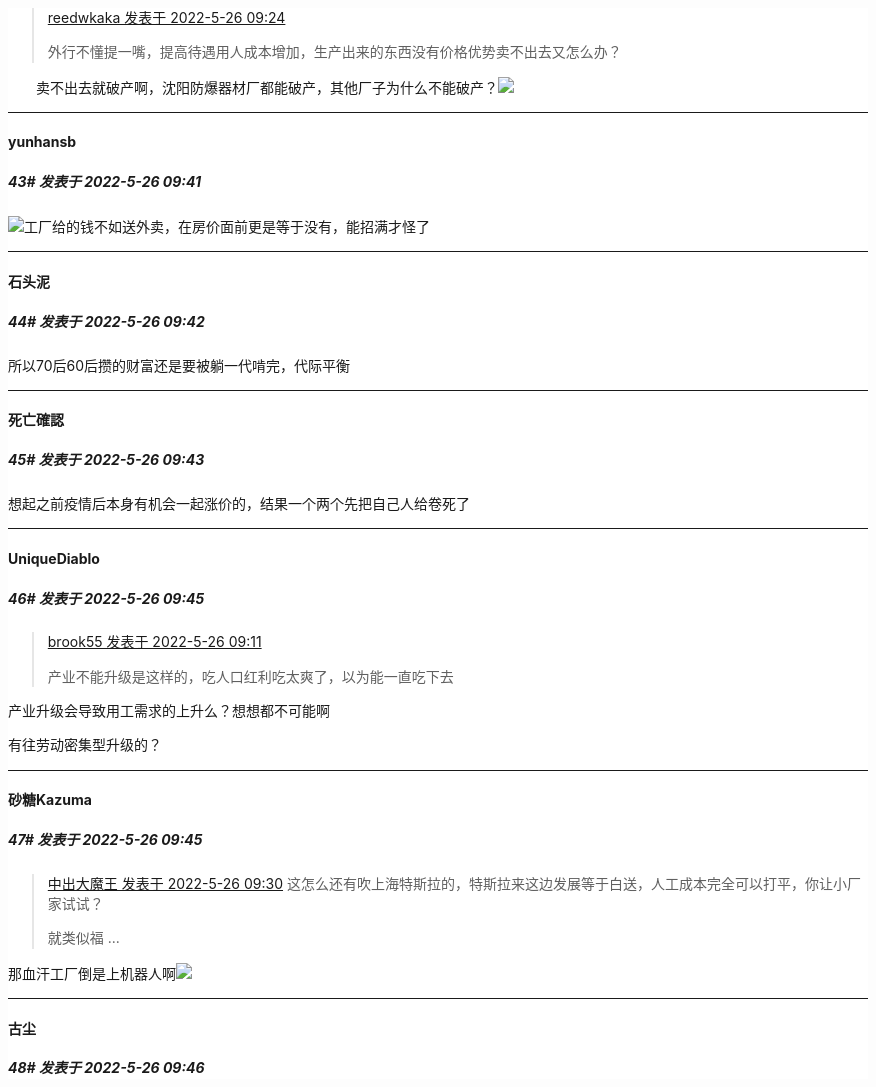 <blockquote><a href="httphttps://bbs.saraba1st.com/2b/forum.php?mod=redirect&amp;goto=findpost&amp;pid=55994524&amp;ptid=2071476" target="_blank">reedwkaka 发表于 2022-5-26 09:24</a>

外行不懂提一嘴，提高待遇用人成本增加，生产出来的东西没有价格优势卖不出去又怎么办？ </blockquote>　　卖不出去就破产啊，沈阳防爆器材厂都能破产，其他厂子为什么不能破产？<img src="https://static.saraba1st.com/image/smiley/face2017/049.png" referrerpolicy="no-referrer">

*****

####  yunhansb  
##### 43#       发表于 2022-5-26 09:41

<img src="https://static.saraba1st.com/image/smiley/face2017/001.png" referrerpolicy="no-referrer">工厂给的钱不如送外卖，在房价面前更是等于没有，能招满才怪了

*****

####  石头泥  
##### 44#       发表于 2022-5-26 09:42

所以70后60后攒的财富还是要被躺一代啃完，代际平衡

*****

####  死亡確認  
##### 45#       发表于 2022-5-26 09:43

想起之前疫情后本身有机会一起涨价的，结果一个两个先把自己人给卷死了

*****

####  UniqueDiablo  
##### 46#       发表于 2022-5-26 09:45

<blockquote><a href="httphttps://bbs.saraba1st.com/2b/forum.php?mod=redirect&amp;goto=findpost&amp;pid=55994330&amp;ptid=2071476" target="_blank">brook55 发表于 2022-5-26 09:11</a>

产业不能升级是这样的，吃人口红利吃太爽了，以为能一直吃下去</blockquote>
产业升级会导致用工需求的上升么？想想都不可能啊

有往劳动密集型升级的？

*****

####  砂糖Kazuma  
##### 47#       发表于 2022-5-26 09:45

<blockquote><a href="httphttps://bbs.saraba1st.com/2b/forum.php?mod=redirect&amp;goto=findpost&amp;pid=55994612&amp;ptid=2071476" target="_blank">中出大魔王 发表于 2022-5-26 09:30</a>
这怎么还有吹上海特斯拉的，特斯拉来这边发展等于白送，人工成本完全可以打平，你让小厂家试试？

就类似福 ...</blockquote>
那血汗工厂倒是上机器人啊<img src="https://static.saraba1st.com/image/smiley/face2017/049.png" referrerpolicy="no-referrer">

*****

####  古尘  
##### 48#       发表于 2022-5-26 09:46
